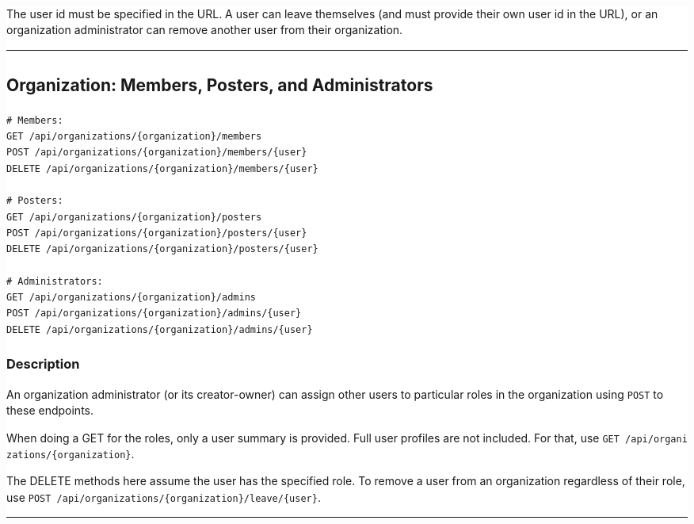 The user id must be specified in the URL. A user can leave themselves (and must provide their own user id in the URL), or an organization administrator can remove another user from their organization.

----

## Organization: Members, Posters, and Administrators

```
# Members:
GET /api/organizations/{organization}/members
POST /api/organizations/{organization}/members/{user}
DELETE /api/organizations/{organization}/members/{user}

# Posters:
GET /api/organizations/{organization}/posters
POST /api/organizations/{organization}/posters/{user}
DELETE /api/organizations/{organization}/posters/{user}

# Administrators:
GET /api/organizations/{organization}/admins
POST /api/organizations/{organization}/admins/{user}
DELETE /api/organizations/{organization}/admins/{user}
```

### Description

An organization administrator (or its creator-owner) can assign other users to particular roles in the organization using `POST` to these endpoints.

When doing a GET for the roles, only a user summary is provided. Full user profiles are not included. For that, use `GET /api/organizations/{organization}`.

The DELETE methods here assume the user has the specified role. To remove a user from an organization regardless of their role, use `POST /api/organizations/{organization}/leave/{user}`.

----
